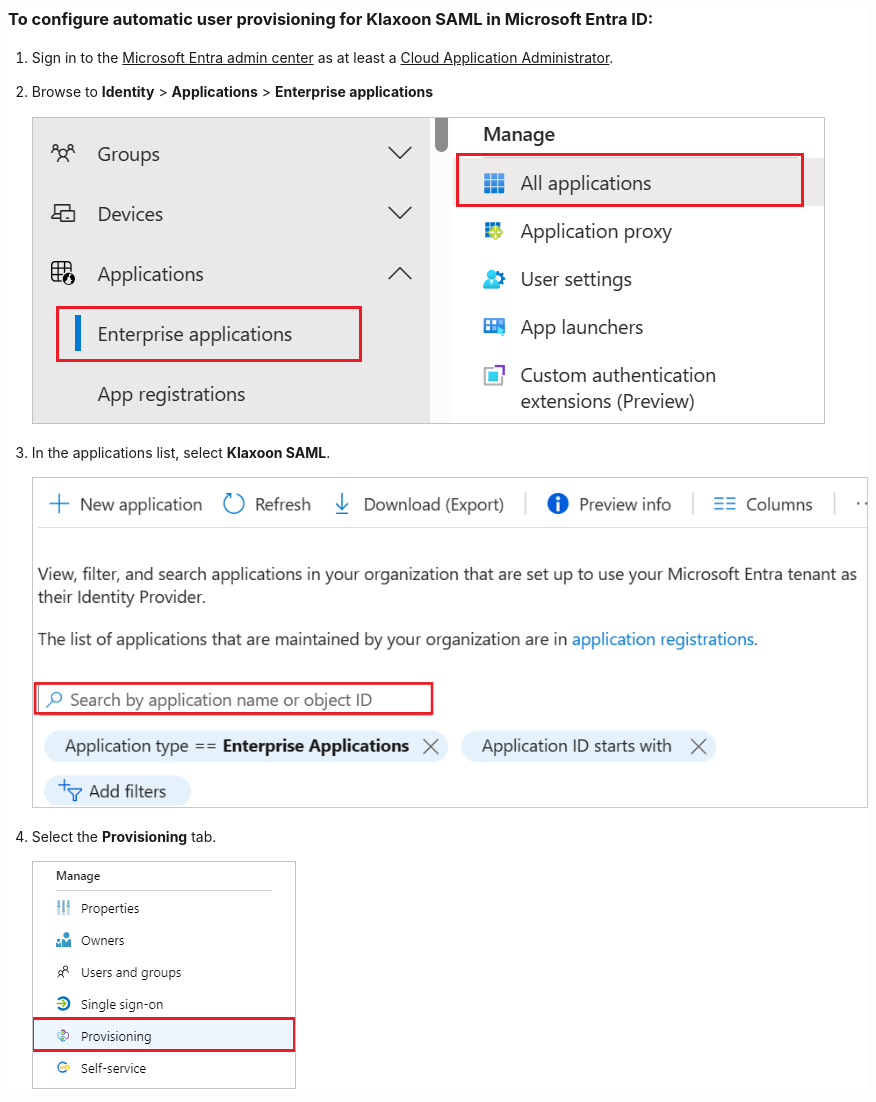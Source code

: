 <a name='to-configure-automatic-user-provisioning-for-klaxoon-saml-in-azure-ad'></a>

### To configure automatic user provisioning for Klaxoon SAML in Microsoft Entra ID:

1. Sign in to the [Microsoft Entra admin center](https://entra.microsoft.com) as at least a [Cloud Application Administrator](~/identity/role-based-access-control/permissions-reference.md#cloud-application-administrator).
1. Browse to **Identity** > **Applications** > **Enterprise applications**

	![Enterprise applications blade](common/enterprise-applications.png)

1. In the applications list, select **Klaxoon SAML**.

	![The Klaxoon SAML link in the Applications list](common/all-applications.png)

1. Select the **Provisioning** tab.

	![Provisioning tab](common/provisioning.png)
